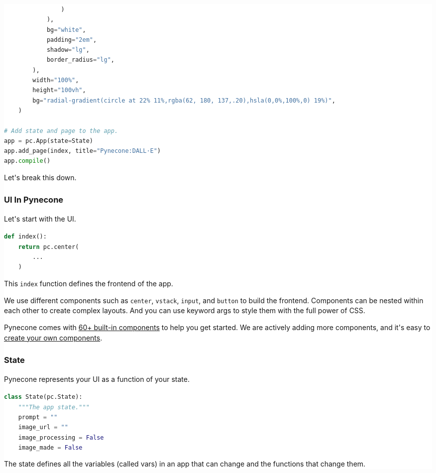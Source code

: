```python
                )
            ),
            bg="white",
            padding="2em",
            shadow="lg",
            border_radius="lg",
        ),
        width="100%",
        height="100vh",
        bg="radial-gradient(circle at 22% 11%,rgba(62, 180, 137,.20),hsla(0,0%,100%,0) 19%)",
    )

# Add state and page to the app.
app = pc.App(state=State)
app.add_page(index, title="Pynecone:DALL·E")
app.compile()
```

Let's break this down.

### **UI In Pynecone**

Let's start with the UI.

```python
def index():
    return pc.center(
        ...
    )
```

This `index` function defines the frontend of the app.

We use different components such as `center`, `vstack`, `input`, and `button` to build the frontend. Components can be nested within each other
to create complex layouts. And you can use keyword args to style them with the full power of CSS.

Pynecone comes with [60+ built-in components](https://pynecone.io/docs/library) to help you get started. We are actively adding more components, and it's easy to [create your own components](https://pynecone.io/docs/advanced-guide/wrapping-react).

### **State**

Pynecone represents your UI as a function of your state.

```python
class State(pc.State):
    """The app state."""
    prompt = ""
    image_url = ""
    image_processing = False
    image_made = False
```

The state defines all the variables (called vars) in an app that can change and the functions that change them.
